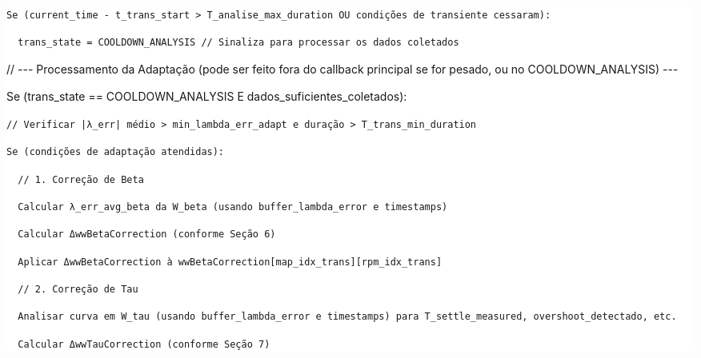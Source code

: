 ```
Se (current_time - t_trans_start > T_analise_max_duration OU condições de transiente cessaram):

```

```
  trans_state = COOLDOWN_ANALYSIS // Sinaliza para processar os dados coletados

```

// --- Processamento da Adaptação (pode ser feito fora do callback principal se for pesado, ou no COOLDOWN_ANALYSIS) ---

Se (trans_state == COOLDOWN_ANALYSIS E dados_suficientes_coletados):

```
// Verificar |λ_err| médio > min_lambda_err_adapt e duração > T_trans_min_duration

```

```
Se (condições de adaptação atendidas):

```

```
  // 1. Correção de Beta

```

```
  Calcular λ_err_avg_beta da W_beta (usando buffer_lambda_error e timestamps)

```

```
  Calcular ΔwwBetaCorrection (conforme Seção 6)

```

```
  Aplicar ΔwwBetaCorrection à wwBetaCorrection[map_idx_trans][rpm_idx_trans]

```

```
  // 2. Correção de Tau

```

```
  Analisar curva em W_tau (usando buffer_lambda_error e timestamps) para T_settle_measured, overshoot_detectado, etc.

```

```
  Calcular ΔwwTauCorrection (conforme Seção 7)

```
